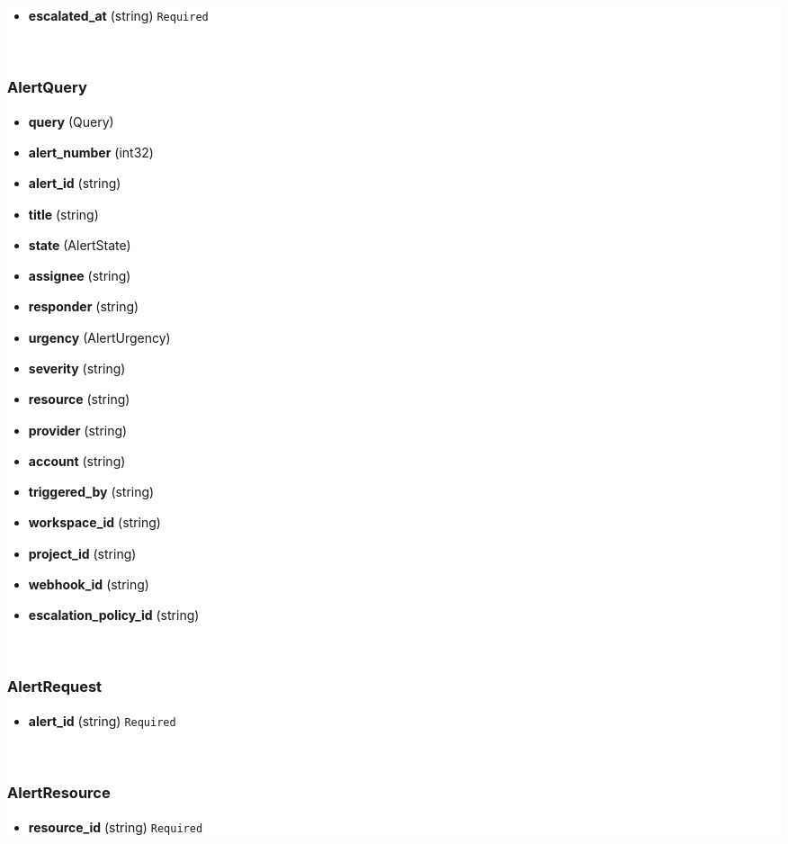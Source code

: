     
* **escalated_at** (string)   `Required` 

    <br>

### AlertQuery
* **query** (Query)  

    
* **alert_number** (int32)  

    
* **alert_id** (string)  

    
* **title** (string)  

    
* **state** (AlertState)  

    
* **assignee** (string)  

    
* **responder** (string)  

    
* **urgency** (AlertUrgency)  

    
* **severity** (string)  

    
* **resource** (string)  

    
* **provider** (string)  

    
* **account** (string)  

    
* **triggered_by** (string)  

    
* **workspace_id** (string)  

    
* **project_id** (string)  

    
* **webhook_id** (string)  

    
* **escalation_policy_id** (string)  

    <br>

### AlertRequest
* **alert_id** (string)   `Required` 

    <br>

### AlertResource
* **resource_id** (string)   `Required` 

    
